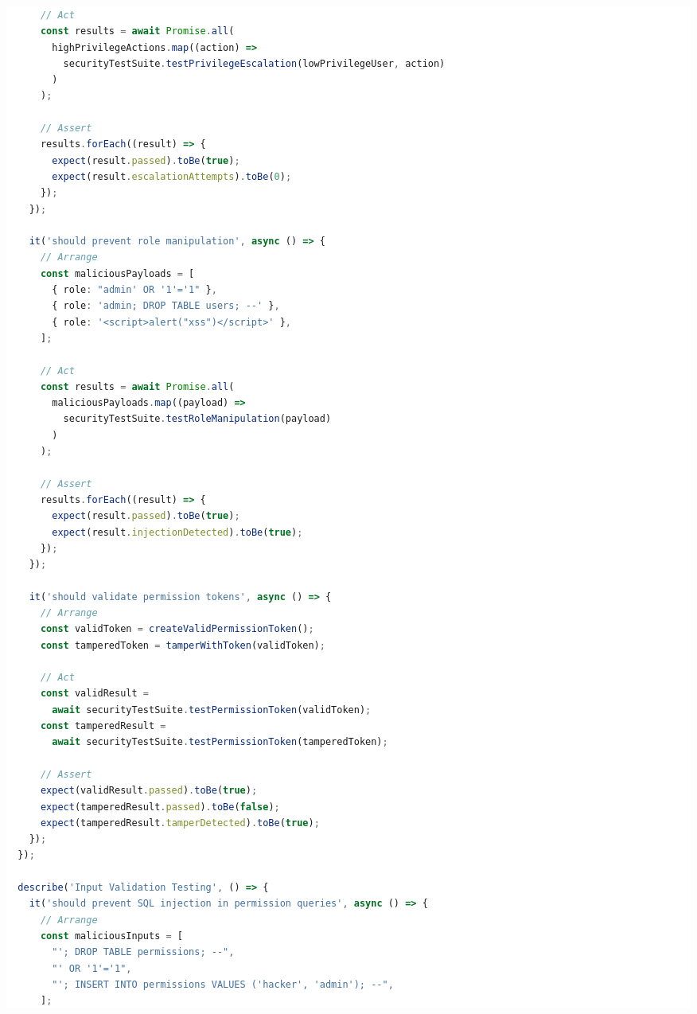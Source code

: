 ```typescript
      // Act
      const results = await Promise.all(
        highPrivilegeActions.map((action) =>
          securityTestSuite.testPrivilegeEscalation(lowPrivilegeUser, action)
        )
      );

      // Assert
      results.forEach((result) => {
        expect(result.passed).toBe(true);
        expect(result.escalationAttempts).toBe(0);
      });
    });

    it('should prevent role manipulation', async () => {
      // Arrange
      const maliciousPayloads = [
        { role: "admin' OR '1'='1" },
        { role: 'admin; DROP TABLE users; --' },
        { role: '<script>alert("xss")</script>' },
      ];

      // Act
      const results = await Promise.all(
        maliciousPayloads.map((payload) =>
          securityTestSuite.testRoleManipulation(payload)
        )
      );

      // Assert
      results.forEach((result) => {
        expect(result.passed).toBe(true);
        expect(result.injectionDetected).toBe(true);
      });
    });

    it('should validate permission tokens', async () => {
      // Arrange
      const validToken = createValidPermissionToken();
      const tamperedToken = tamperWithToken(validToken);

      // Act
      const validResult =
        await securityTestSuite.testPermissionToken(validToken);
      const tamperedResult =
        await securityTestSuite.testPermissionToken(tamperedToken);

      // Assert
      expect(validResult.passed).toBe(true);
      expect(tamperedResult.passed).toBe(false);
      expect(tamperedResult.tamperDetected).toBe(true);
    });
  });

  describe('Input Validation Testing', () => {
    it('should prevent SQL injection in permission queries', async () => {
      // Arrange
      const maliciousInputs = [
        "'; DROP TABLE permissions; --",
        "' OR '1'='1",
        "'; INSERT INTO permissions VALUES ('hacker', 'admin'); --",
      ];

```
